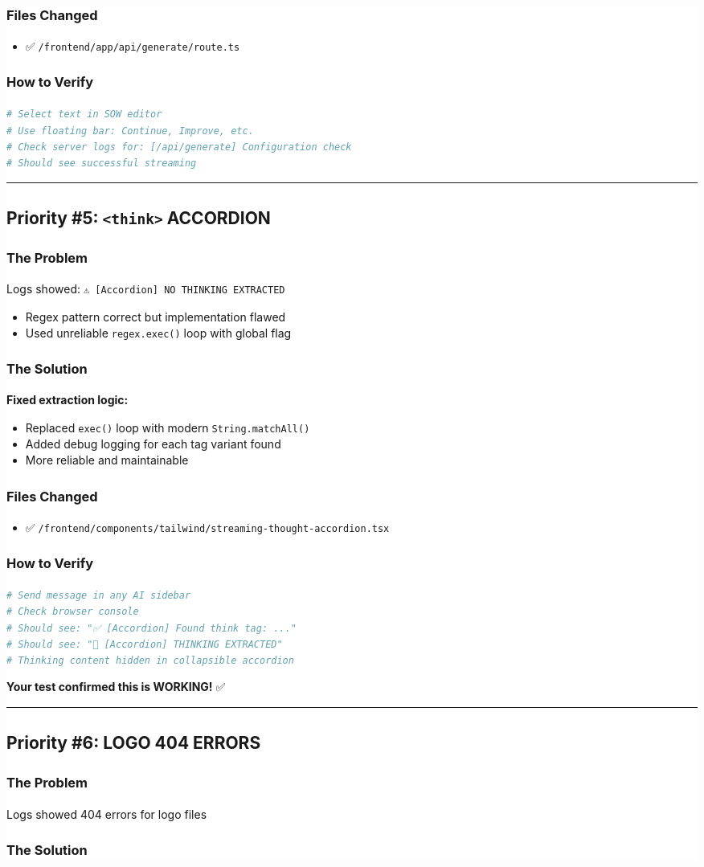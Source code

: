 ### Files Changed
- ✅ `/frontend/app/api/generate/route.ts`

### How to Verify
```bash
# Select text in SOW editor
# Use floating bar: Continue, Improve, etc.
# Check server logs for: [/api/generate] Configuration check
# Should see successful streaming
```

---

## Priority #5: `<think>` ACCORDION

### The Problem

Logs showed: `⚠️ [Accordion] NO THINKING EXTRACTED`
- Regex pattern correct but implementation flawed
- Used unreliable `regex.exec()` loop with global flag

### The Solution

**Fixed extraction logic:**
- Replaced `exec()` loop with modern `String.matchAll()`
- Added debug logging for each tag variant found
- More reliable and maintainable

### Files Changed
- ✅ `/frontend/components/tailwind/streaming-thought-accordion.tsx`

### How to Verify
```bash
# Send message in any AI sidebar
# Check browser console
# Should see: "✅ [Accordion] Found think tag: ..."
# Should see: "🎯 [Accordion] THINKING EXTRACTED"
# Thinking content hidden in collapsible accordion
```

**Your test confirmed this is WORKING!** ✅

---

## Priority #6: LOGO 404 ERRORS

### The Problem

Logs showed 404 errors for logo files

### The Solution
